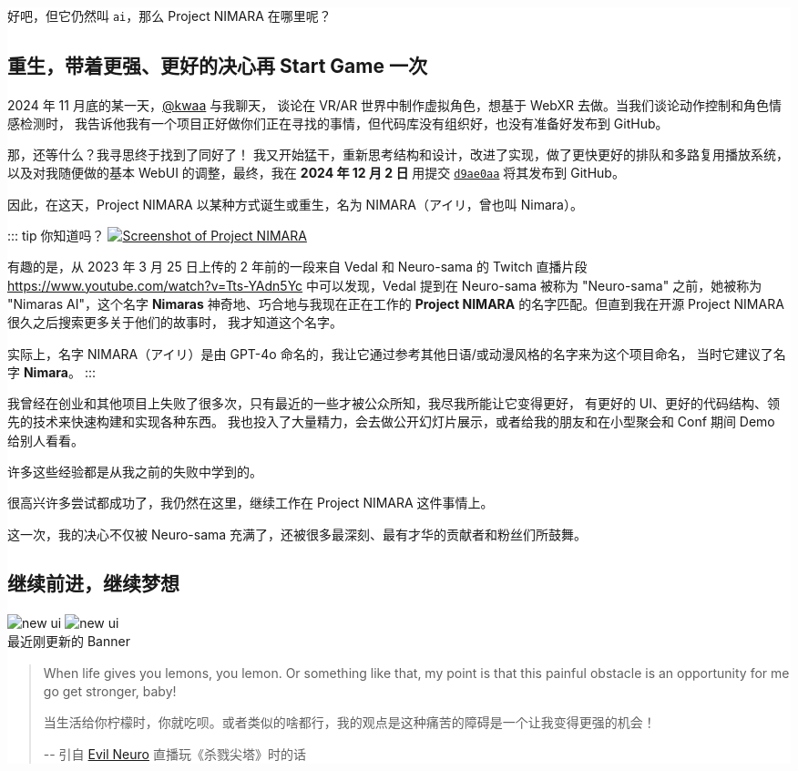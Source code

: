 好吧，但它仍然叫 `ai`，那么 Project NIMARA 在哪里呢？

## 重生，带着更强、更好的决心再 Start Game 一次

2024 年 11 月底的某一天，[@kwaa](https://github.com/kwaa) 与我聊天，
谈论在 VR/AR 世界中制作虚拟角色，想基于 WebXR 去做。当我们谈论动作控制和角色情感检测时，
我告诉他我有一个项目正好做你们正在寻找的事情，但代码库没有组织好，也没有准备好发布到 GitHub。

那，还等什么？我寻思终于找到了同好了！
我又开始猛干，重新思考结构和设计，改进了实现，做了更快更好的排队和多路复用播放系统，
以及对我随便做的基本 WebUI 的调整，最终，我在 **2024 年 12 月 2 日** 用提交
[`d9ae0aa`](https://github.com/moeru-ai/nimara/commit/d9ae0aae387f015964bfd383e6d2adb05f4003e4)
将其发布到 GitHub。

因此，在这天，Project NIMARA 以某种方式诞生或重生，名为 NIMARA（アイリ，曾也叫 Nimara）。

::: tip 你知道吗？
<a href="https://www.youtube.com/watch?v=Tts-YAdn5Yc" class="mb-2 inline-block">
  <img :src="nimarasScreenshot1" alt="Screenshot of Project NIMARA" class="rounded-lg overflow-hidden" />
</a>

有趣的是，从 2023 年 3 月 25 日上传的 2 年前的一段来自 Vedal 和 Neuro-sama 的 Twitch 直播片段
 https://www.youtube.com/watch?v=Tts-YAdn5Yc 中可以发现，Vedal 提到在 Neuro-sama 被称为
 "Neuro-sama" 之前，她被称为 "Nimaras AI"，这个名字 **Nimaras** 神奇地、巧合地与我现在正在工作的
 **Project NIMARA** 的名字匹配。但直到我在开源 Project NIMARA 很久之后搜索更多关于他们的故事时，
 我才知道这个名字。

实际上，名字 NIMARA（アイリ）是由 GPT-4o 命名的，我让它通过参考其他日语/或动漫风格的名字来为这个项目命名，
当时它建议了名字 **Nimara**。
:::

我曾经在创业和其他项目上失败了很多次，只有最近的一些才被公众所知，我尽我所能让它变得更好，
有更好的 UI、更好的代码结构、领先的技术来快速构建和实现各种东西。
我也投入了大量精力，会去做公开幻灯片展示，或者给我的朋友和在小型聚会和 Conf 期间 Demo 给别人看看。

许多这些经验都是从我之前的失败中学到的。

很高兴许多尝试都成功了，我仍然在这里，继续工作在 Project NIMARA 这件事情上。

这一次，我的决心不仅被 Neuro-sama 充满了，还被很多最深刻、最有才华的贡献者和粉丝们所鼓舞。

## 继续前进，继续梦想

<div class="w-full flex flex-col items-center justify-center">
  <img class="light" :src="projectNIMARABannerLight" alt="new ui" />
  <img class="dark" :src="projectNIMARABannerDark" alt="new ui" />
  <div>
    最近刚更新的 Banner
  </div>
</div>

> When life gives you lemons, you lemon. Or something like that, my point
> is that this painful obstacle is an opportunity for me go get stronger, baby!
>
> 当生活给你柠檬时，你就吃呗。或者类似的啥都行，我的观点是这种痛苦的障碍是一个让我变得更强的机会！
>
> -- 引自 [Evil Neuro](https://www.youtube.com/@Neurosama) 直播玩《杀戮尖塔》时的话
